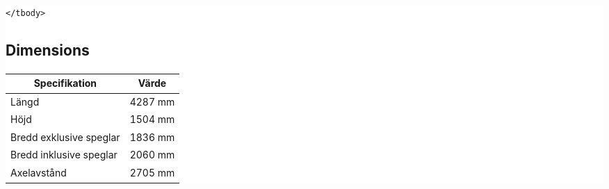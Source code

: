 	</tbody>
</table>

## Dimensions

<table class="table table-striped border">
	<thead>
			<tr>
			<th>
				Specifikation
			</th>
			<th>
				Värde
			</th>
			</tr>
	</thead>
	<tbody>
		<tr>
			<td>
				Längd
			</td>
			<td>
				4287 mm
			</td>
		</tr>
		<tr>
			<td>
				Höjd
			</td>
			<td>
				1504 mm
			</td>
		</tr>
		<tr>
			<td>
				Bredd exklusive speglar
			</td>
			<td>
				1836 mm
			</td>
		</tr>
		<tr>
			<td>
				Bredd inklusive speglar
			</td>
			<td>
				2060 mm
			</td>
		</tr>
		<tr>
			<td>
				Axelavstånd
			</td>
			<td>
				2705 mm
			</td>
		</tr>
	</tbody>
</table>
